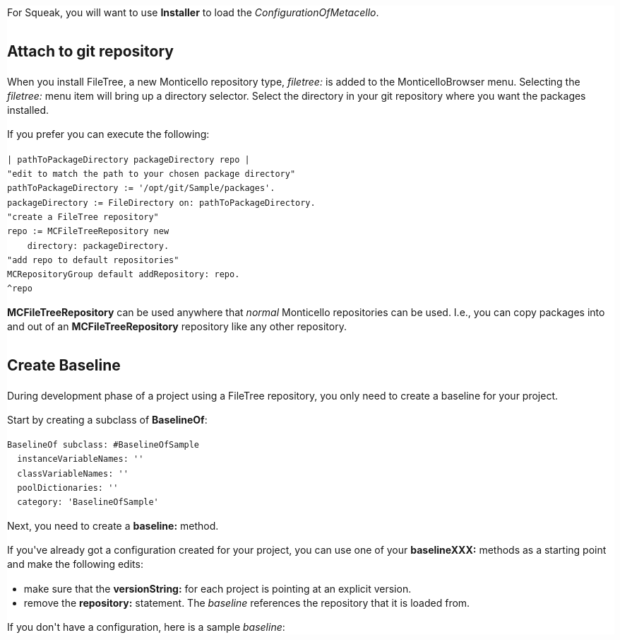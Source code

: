 For Squeak, you will want to use **Installer** to load the
*ConfigurationOfMetacello*.

## Attach to git repository

When you install FileTree, a new Monticello repository type, *filetree:* is added
to the MonticelloBrowser menu. Selecting the *filetree:* menu item will
bring up a directory selector. Select the directory in your git
repository where you want the packages installed.

If you prefer you can execute the following:

```Smalltalk
| pathToPackageDirectory packageDirectory repo |
"edit to match the path to your chosen package directory"
pathToPackageDirectory := '/opt/git/Sample/packages'.
packageDirectory := FileDirectory on: pathToPackageDirectory.
"create a FileTree repository"
repo := MCFileTreeRepository new
    directory: packageDirectory.
"add repo to default repositories"
MCRepositoryGroup default addRepository: repo.
^repo
```

**MCFileTreeRepository** can be used anywhere that *normal* Monticello
repositories can be used. I.e., you can copy packages into and out of an **MCFileTreeRepository** repository like any other repository.

## Create Baseline

During development phase of a project using a FileTree repository, you
only need to create a baseline for your project.

Start by creating a subclass of **BaselineOf**:

```Smalltalk
BaselineOf subclass: #BaselineOfSample
  instanceVariableNames: ''
  classVariableNames: ''
  poolDictionaries: ''
  category: 'BaselineOfSample'
```

Next, you need to create a **baseline:** method.

If you've already got a
configuration created for your project, you can
use one of your **baselineXXX:** methods as a starting point and make the following edits:

* make sure that the **versionString:** for each project is pointing at
  an explicit version.
* remove the **repository:** statement. The *baseline* references the
  repository that it is loaded from.

If you don't have a configuration, here is a sample *baseline*:
